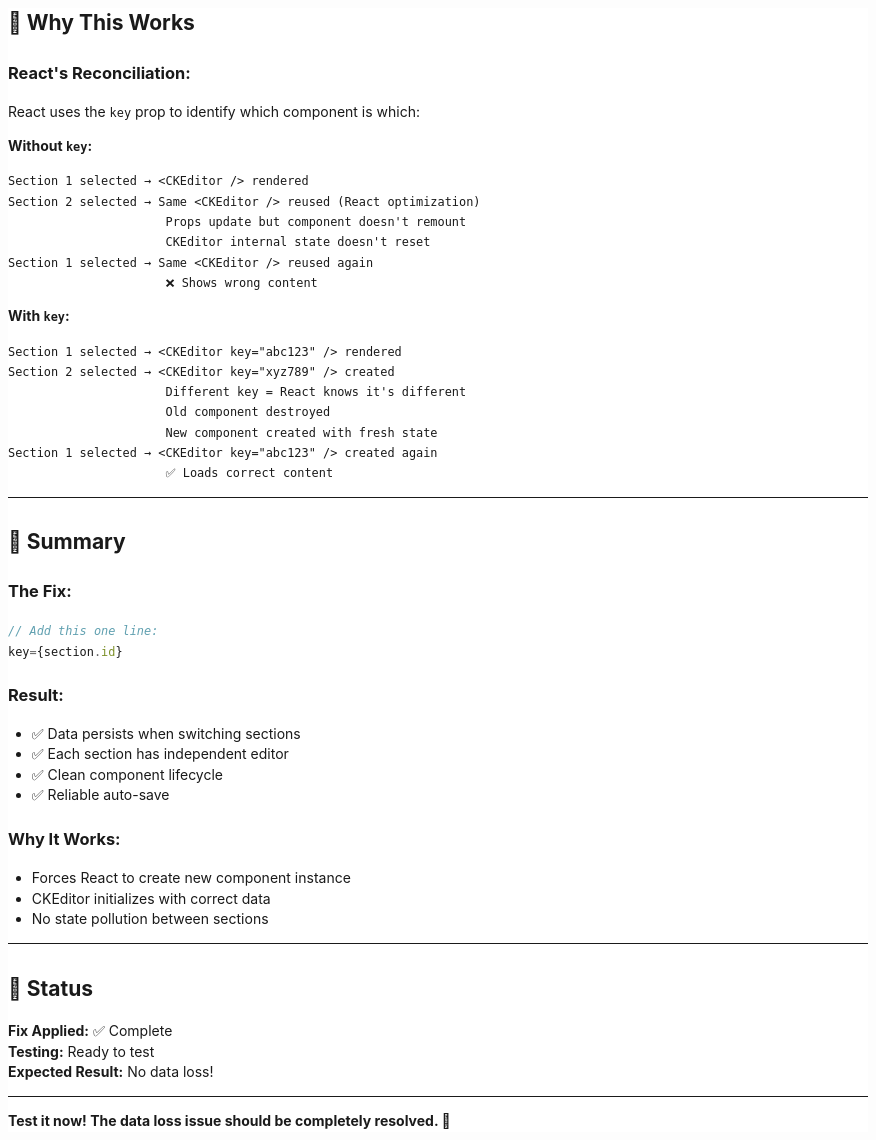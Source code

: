 
## 🎯 **Why This Works**

### **React's Reconciliation:**

React uses the `key` prop to identify which component is which:

**Without `key`:**
```
Section 1 selected → <CKEditor /> rendered
Section 2 selected → Same <CKEditor /> reused (React optimization)
                      Props update but component doesn't remount
                      CKEditor internal state doesn't reset
Section 1 selected → Same <CKEditor /> reused again
                      ❌ Shows wrong content
```

**With `key`:**
```
Section 1 selected → <CKEditor key="abc123" /> rendered
Section 2 selected → <CKEditor key="xyz789" /> created
                      Different key = React knows it's different
                      Old component destroyed
                      New component created with fresh state
Section 1 selected → <CKEditor key="abc123" /> created again
                      ✅ Loads correct content
```

---

## 📝 **Summary**

### **The Fix:**
```typescript
// Add this one line:
key={section.id}
```

### **Result:**
- ✅ Data persists when switching sections
- ✅ Each section has independent editor
- ✅ Clean component lifecycle
- ✅ Reliable auto-save

### **Why It Works:**
- Forces React to create new component instance
- CKEditor initializes with correct data
- No state pollution between sections

---

## 🎉 **Status**

**Fix Applied:** ✅ Complete  
**Testing:** Ready to test  
**Expected Result:** No data loss!

---

**Test it now! The data loss issue should be completely resolved. 🚀**
